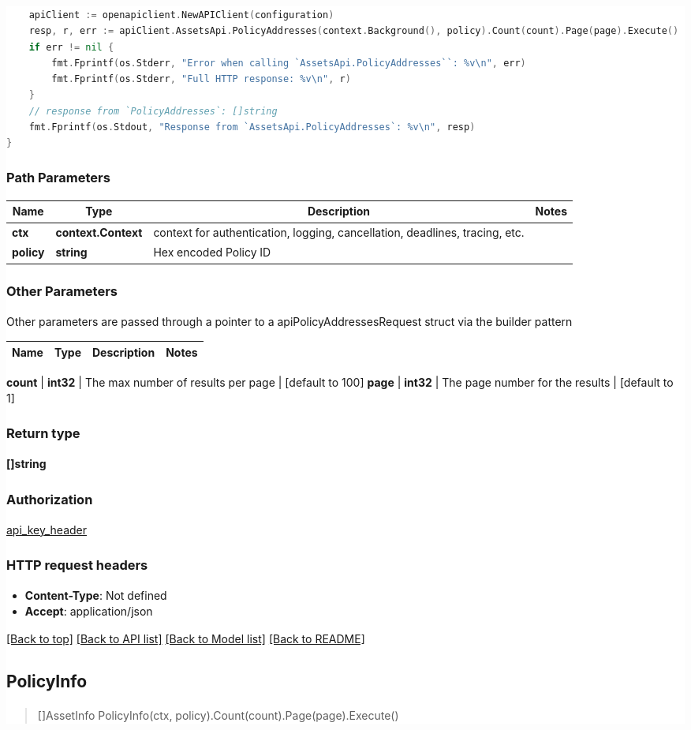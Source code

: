 ```go
    apiClient := openapiclient.NewAPIClient(configuration)
    resp, r, err := apiClient.AssetsApi.PolicyAddresses(context.Background(), policy).Count(count).Page(page).Execute()
    if err != nil {
        fmt.Fprintf(os.Stderr, "Error when calling `AssetsApi.PolicyAddresses``: %v\n", err)
        fmt.Fprintf(os.Stderr, "Full HTTP response: %v\n", r)
    }
    // response from `PolicyAddresses`: []string
    fmt.Fprintf(os.Stdout, "Response from `AssetsApi.PolicyAddresses`: %v\n", resp)
}
```

### Path Parameters


Name | Type | Description  | Notes
------------- | ------------- | ------------- | -------------
**ctx** | **context.Context** | context for authentication, logging, cancellation, deadlines, tracing, etc.
**policy** | **string** | Hex encoded Policy ID | 

### Other Parameters

Other parameters are passed through a pointer to a apiPolicyAddressesRequest struct via the builder pattern


Name | Type | Description  | Notes
------------- | ------------- | ------------- | -------------

 **count** | **int32** | The max number of results per page | [default to 100]
 **page** | **int32** | The page number for the results | [default to 1]

### Return type

**[]string**

### Authorization

[api_key_header](../README.md#api_key_header)

### HTTP request headers

- **Content-Type**: Not defined
- **Accept**: application/json

[[Back to top]](#) [[Back to API list]](../README.md#documentation-for-api-endpoints)
[[Back to Model list]](../README.md#documentation-for-models)
[[Back to README]](../README.md)


## PolicyInfo

> []AssetInfo PolicyInfo(ctx, policy).Count(count).Page(page).Execute()
